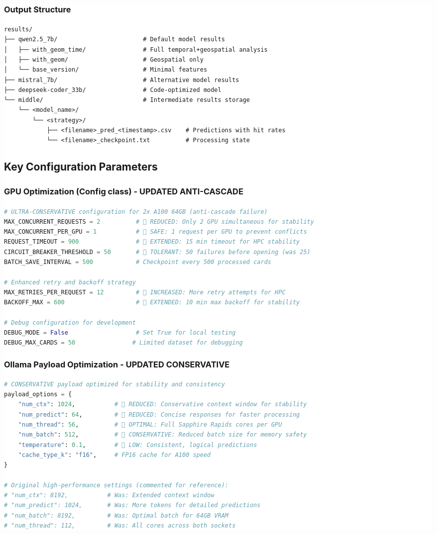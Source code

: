 ### Output Structure
```
results/
├── qwen2.5_7b/                        # Default model results
│   ├── with_geom_time/                # Full temporal+geospatial analysis
│   ├── with_geom/                     # Geospatial only
│   └── base_version/                  # Minimal features
├── mistral_7b/                        # Alternative model results
├── deepseek-coder_33b/                # Code-optimized model
└── middle/                            # Intermediate results storage
    └── <model_name>/
        └── <strategy>/
            ├── <filename>_pred_<timestamp>.csv    # Predictions with hit rates
            └── <filename>_checkpoint.txt          # Processing state
```

## Key Configuration Parameters

### GPU Optimization (Config class) - UPDATED ANTI-CASCADE
```python
# ULTRA-CONSERVATIVE configuration for 2x A100 64GB (anti-cascade failure)
MAX_CONCURRENT_REQUESTS = 2          # 🔧 REDUCED: Only 2 GPU simultaneous for stability
MAX_CONCURRENT_PER_GPU = 1           # 🔧 SAFE: 1 request per GPU to prevent conflicts
REQUEST_TIMEOUT = 900                # 🔧 EXTENDED: 15 min timeout for HPC stability
CIRCUIT_BREAKER_THRESHOLD = 50       # 🔧 TOLERANT: 50 failures before opening (was 25)
BATCH_SAVE_INTERVAL = 500            # Checkpoint every 500 processed cards

# Enhanced retry and backoff strategy
MAX_RETRIES_PER_REQUEST = 12         # 🔧 INCREASED: More retry attempts for HPC
BACKOFF_MAX = 600                    # 🔧 EXTENDED: 10 min max backoff for stability

# Debug configuration for development
DEBUG_MODE = False                   # Set True for local testing
DEBUG_MAX_CARDS = 50                # Limited dataset for debugging
```

### Ollama Payload Optimization - UPDATED CONSERVATIVE
```python
# CONSERVATIVE payload optimized for stability and consistency
payload_options = {
    "num_ctx": 1024,           # 🔧 REDUCED: Conservative context window for stability
    "num_predict": 64,         # 🔧 REDUCED: Concise responses for faster processing  
    "num_thread": 56,          # 🔧 OPTIMAL: Full Sapphire Rapids cores per GPU
    "num_batch": 512,          # 🔧 CONSERVATIVE: Reduced batch size for memory safety
    "temperature": 0.1,        # 🔧 LOW: Consistent, logical predictions
    "cache_type_k": "f16",     # FP16 cache for A100 speed
}

# Original high-performance settings (commented for reference):
# "num_ctx": 8192,           # Was: Extended context window
# "num_predict": 1024,       # Was: More tokens for detailed predictions  
# "num_batch": 8192,         # Was: Optimal batch for 64GB VRAM
# "num_thread": 112,         # Was: All cores across both sockets
```
